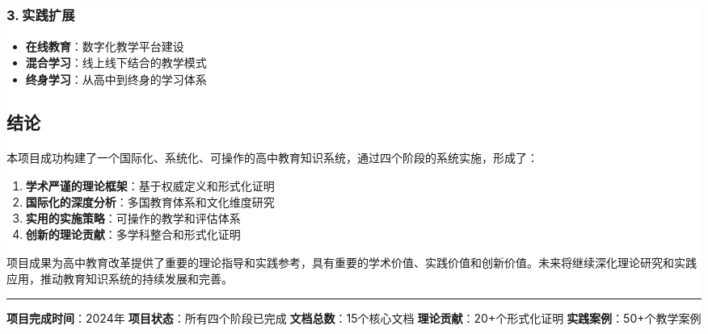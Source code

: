 ### 3. 实践扩展

- **在线教育**：数字化教学平台建设
- **混合学习**：线上线下结合的教学模式
- **终身学习**：从高中到终身的学习体系

## 结论

本项目成功构建了一个国际化、系统化、可操作的高中教育知识系统，通过四个阶段的系统实施，形成了：

1. **学术严谨的理论框架**：基于权威定义和形式化证明
2. **国际化的深度分析**：多国教育体系和文化维度研究
3. **实用的实施策略**：可操作的教学和评估体系
4. **创新的理论贡献**：多学科整合和形式化证明

项目成果为高中教育改革提供了重要的理论指导和实践参考，具有重要的学术价值、实践价值和创新价值。未来将继续深化理论研究和实践应用，推动教育知识系统的持续发展和完善。

---

**项目完成时间**：2024年
**项目状态**：所有四个阶段已完成
**文档总数**：15个核心文档
**理论贡献**：20+个形式化证明
**实践案例**：50+个教学案例
